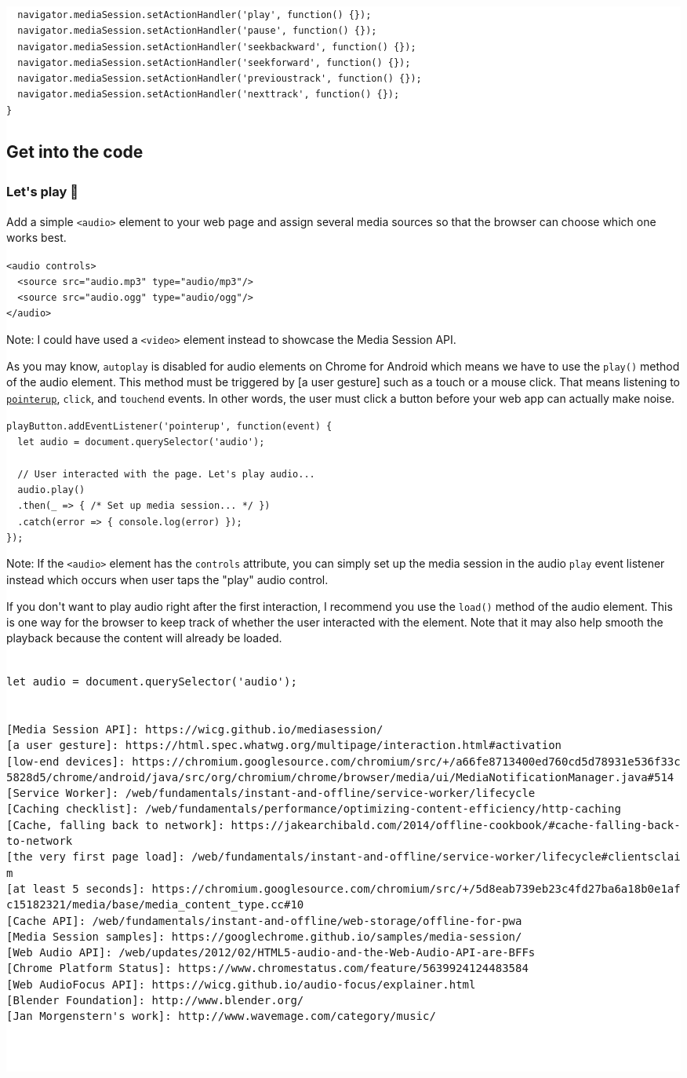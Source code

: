       navigator.mediaSession.setActionHandler('play', function() {});
      navigator.mediaSession.setActionHandler('pause', function() {});
      navigator.mediaSession.setActionHandler('seekbackward', function() {});
      navigator.mediaSession.setActionHandler('seekforward', function() {});
      navigator.mediaSession.setActionHandler('previoustrack', function() {});
      navigator.mediaSession.setActionHandler('nexttrack', function() {});
    }

## Get into the code

### Let's play 🎷

Add a simple `<audio>` element to your web page and assign several media sources so
that the browser can choose which one works best.

    <audio controls>
      <source src="audio.mp3" type="audio/mp3"/>
      <source src="audio.ogg" type="audio/ogg"/>
    </audio>

Note: I could have used a `<video>` element instead to showcase the Media Session
API.

As you may know, `autoplay` is disabled for audio elements on Chrome
for Android which means we have to use the `play()` method of the audio
element. This method must be triggered by [a user gesture] such as a touch or a
mouse click.
That means listening to
[`pointerup`](/web/updates/2016/10/pointer-events), `click`, and `touchend`
events. In other words, the user must click a button before your web app can
actually make noise.

    playButton.addEventListener('pointerup', function(event) {
      let audio = document.querySelector('audio');

      // User interacted with the page. Let's play audio...
      audio.play()
      .then(_ => { /* Set up media session... */ })
      .catch(error => { console.log(error) });
    });

Note: If the `<audio>` element has the `controls` attribute, you can simply set
up the media session in the audio `play` event listener instead which occurs
when user taps the "play" audio control.

If you don't want to play audio right after the first interaction, I recommend
you use the `load()` method of the audio element. This is one way for the
browser to keep track of whether the user interacted with the element. Note
that it may also help smooth the playback because the content will already
be loaded.

<pre class="prettyprint">

let audio = document.querySelector('audio');


[Media Session API]: https://wicg.github.io/mediasession/
[a user gesture]: https://html.spec.whatwg.org/multipage/interaction.html#activation
[low-end devices]: https://chromium.googlesource.com/chromium/src/+/a66fe8713400ed760cd5d78931e536f33c5828d5/chrome/android/java/src/org/chromium/chrome/browser/media/ui/MediaNotificationManager.java#514
[Service Worker]: /web/fundamentals/instant-and-offline/service-worker/lifecycle
[Caching checklist]: /web/fundamentals/performance/optimizing-content-efficiency/http-caching
[Cache, falling back to network]: https://jakearchibald.com/2014/offline-cookbook/#cache-falling-back-to-network
[the very first page load]: /web/fundamentals/instant-and-offline/service-worker/lifecycle#clientsclaim
[at least 5 seconds]: https://chromium.googlesource.com/chromium/src/+/5d8eab739eb23c4fd27ba6a18b0e1afc15182321/media/base/media_content_type.cc#10 
[Cache API]: /web/fundamentals/instant-and-offline/web-storage/offline-for-pwa
[Media Session samples]: https://googlechrome.github.io/samples/media-session/
[Web Audio API]: /web/updates/2012/02/HTML5-audio-and-the-Web-Audio-API-are-BFFs
[Chrome Platform Status]: https://www.chromestatus.com/feature/5639924124483584
[Web AudioFocus API]: https://wicg.github.io/audio-focus/explainer.html
[Blender Foundation]: http://www.blender.org/
[Jan Morgenstern's work]: http://www.wavemage.com/category/music/